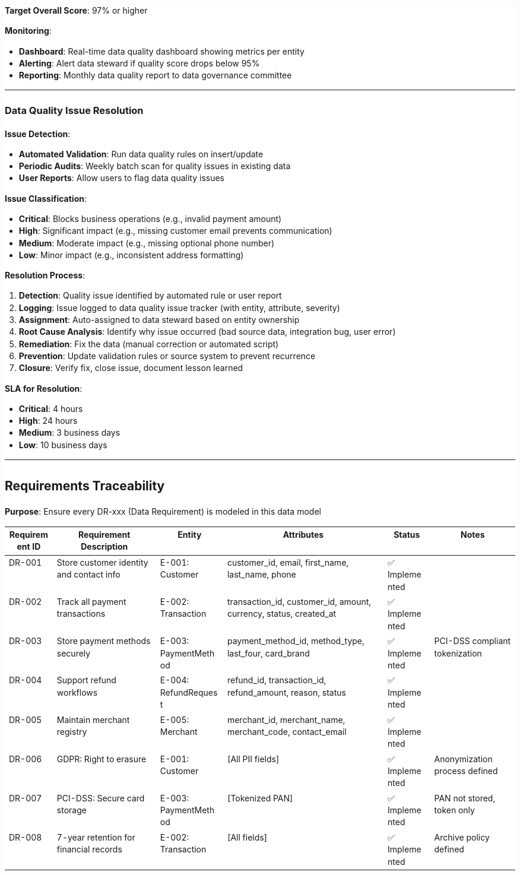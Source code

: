 **Target Overall Score**: 97% or higher

**Monitoring**:
- **Dashboard**: Real-time data quality dashboard showing metrics per entity
- **Alerting**: Alert data steward if quality score drops below 95%
- **Reporting**: Monthly data quality report to data governance committee

---

### Data Quality Issue Resolution

**Issue Detection**:
- **Automated Validation**: Run data quality rules on insert/update
- **Periodic Audits**: Weekly batch scan for quality issues in existing data
- **User Reports**: Allow users to flag data quality issues

**Issue Classification**:
- **Critical**: Blocks business operations (e.g., invalid payment amount)
- **High**: Significant impact (e.g., missing customer email prevents communication)
- **Medium**: Moderate impact (e.g., missing optional phone number)
- **Low**: Minor impact (e.g., inconsistent address formatting)

**Resolution Process**:
1. **Detection**: Quality issue identified by automated rule or user report
2. **Logging**: Issue logged to data quality issue tracker (with entity, attribute, severity)
3. **Assignment**: Auto-assigned to data steward based on entity ownership
4. **Root Cause Analysis**: Identify why issue occurred (bad source data, integration bug, user error)
5. **Remediation**: Fix the data (manual correction or automated script)
6. **Prevention**: Update validation rules or source system to prevent recurrence
7. **Closure**: Verify fix, close issue, document lesson learned

**SLA for Resolution**:
- **Critical**: 4 hours
- **High**: 24 hours
- **Medium**: 3 business days
- **Low**: 10 business days

---

## Requirements Traceability

**Purpose**: Ensure every DR-xxx (Data Requirement) is modeled in this data model

| Requirement ID | Requirement Description | Entity | Attributes | Status | Notes |
|----------------|------------------------|--------|------------|--------|-------|
| DR-001 | Store customer identity and contact info | E-001: Customer | customer_id, email, first_name, last_name, phone | ✅ Implemented | |
| DR-002 | Track all payment transactions | E-002: Transaction | transaction_id, customer_id, amount, currency, status, created_at | ✅ Implemented | |
| DR-003 | Store payment methods securely | E-003: PaymentMethod | payment_method_id, method_type, last_four, card_brand | ✅ Implemented | PCI-DSS compliant tokenization |
| DR-004 | Support refund workflows | E-004: RefundRequest | refund_id, transaction_id, refund_amount, reason, status | ✅ Implemented | |
| DR-005 | Maintain merchant registry | E-005: Merchant | merchant_id, merchant_name, merchant_code, contact_email | ✅ Implemented | |
| DR-006 | GDPR: Right to erasure | E-001: Customer | [All PII fields] | ✅ Implemented | Anonymization process defined |
| DR-007 | PCI-DSS: Secure card storage | E-003: PaymentMethod | [Tokenized PAN] | ✅ Implemented | PAN not stored, token only |
| DR-008 | 7-year retention for financial records | E-002: Transaction | [All fields] | ✅ Implemented | Archive policy defined |
